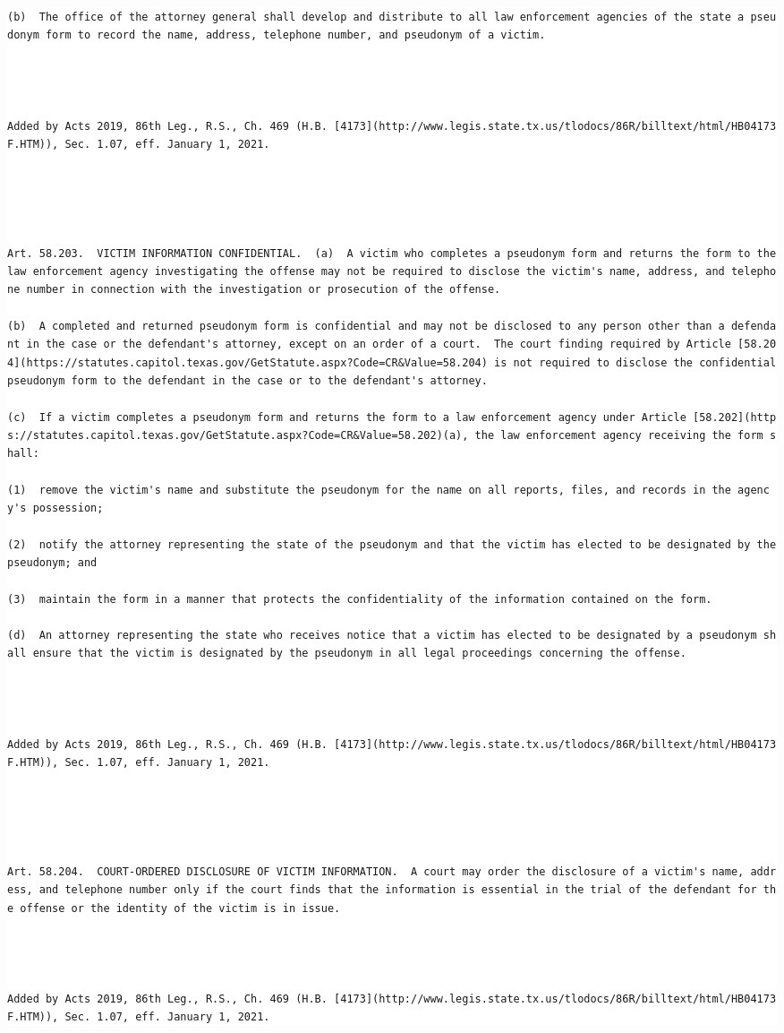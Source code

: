     (b)  The office of the attorney general shall develop and distribute to all law enforcement agencies of the state a pseudonym form to record the name, address, telephone number, and pseudonym of a victim.
    
    
    
    
    Added by Acts 2019, 86th Leg., R.S., Ch. 469 (H.B. [4173](http://www.legis.state.tx.us/tlodocs/86R/billtext/html/HB04173F.HTM)), Sec. 1.07, eff. January 1, 2021.
    
    
    
    
    
    Art. 58.203.  VICTIM INFORMATION CONFIDENTIAL.  (a)  A victim who completes a pseudonym form and returns the form to the law enforcement agency investigating the offense may not be required to disclose the victim's name, address, and telephone number in connection with the investigation or prosecution of the offense.
    
    (b)  A completed and returned pseudonym form is confidential and may not be disclosed to any person other than a defendant in the case or the defendant's attorney, except on an order of a court.  The court finding required by Article [58.204](https://statutes.capitol.texas.gov/GetStatute.aspx?Code=CR&Value=58.204) is not required to disclose the confidential pseudonym form to the defendant in the case or to the defendant's attorney.
    
    (c)  If a victim completes a pseudonym form and returns the form to a law enforcement agency under Article [58.202](https://statutes.capitol.texas.gov/GetStatute.aspx?Code=CR&Value=58.202)(a), the law enforcement agency receiving the form shall:
    
    (1)  remove the victim's name and substitute the pseudonym for the name on all reports, files, and records in the agency's possession;
    
    (2)  notify the attorney representing the state of the pseudonym and that the victim has elected to be designated by the pseudonym; and
    
    (3)  maintain the form in a manner that protects the confidentiality of the information contained on the form.
    
    (d)  An attorney representing the state who receives notice that a victim has elected to be designated by a pseudonym shall ensure that the victim is designated by the pseudonym in all legal proceedings concerning the offense.
    
    
    
    
    Added by Acts 2019, 86th Leg., R.S., Ch. 469 (H.B. [4173](http://www.legis.state.tx.us/tlodocs/86R/billtext/html/HB04173F.HTM)), Sec. 1.07, eff. January 1, 2021.
    
    
    
    
    
    Art. 58.204.  COURT-ORDERED DISCLOSURE OF VICTIM INFORMATION.  A court may order the disclosure of a victim's name, address, and telephone number only if the court finds that the information is essential in the trial of the defendant for the offense or the identity of the victim is in issue.
    
    
    
    
    Added by Acts 2019, 86th Leg., R.S., Ch. 469 (H.B. [4173](http://www.legis.state.tx.us/tlodocs/86R/billtext/html/HB04173F.HTM)), Sec. 1.07, eff. January 1, 2021.
    
    
    
    